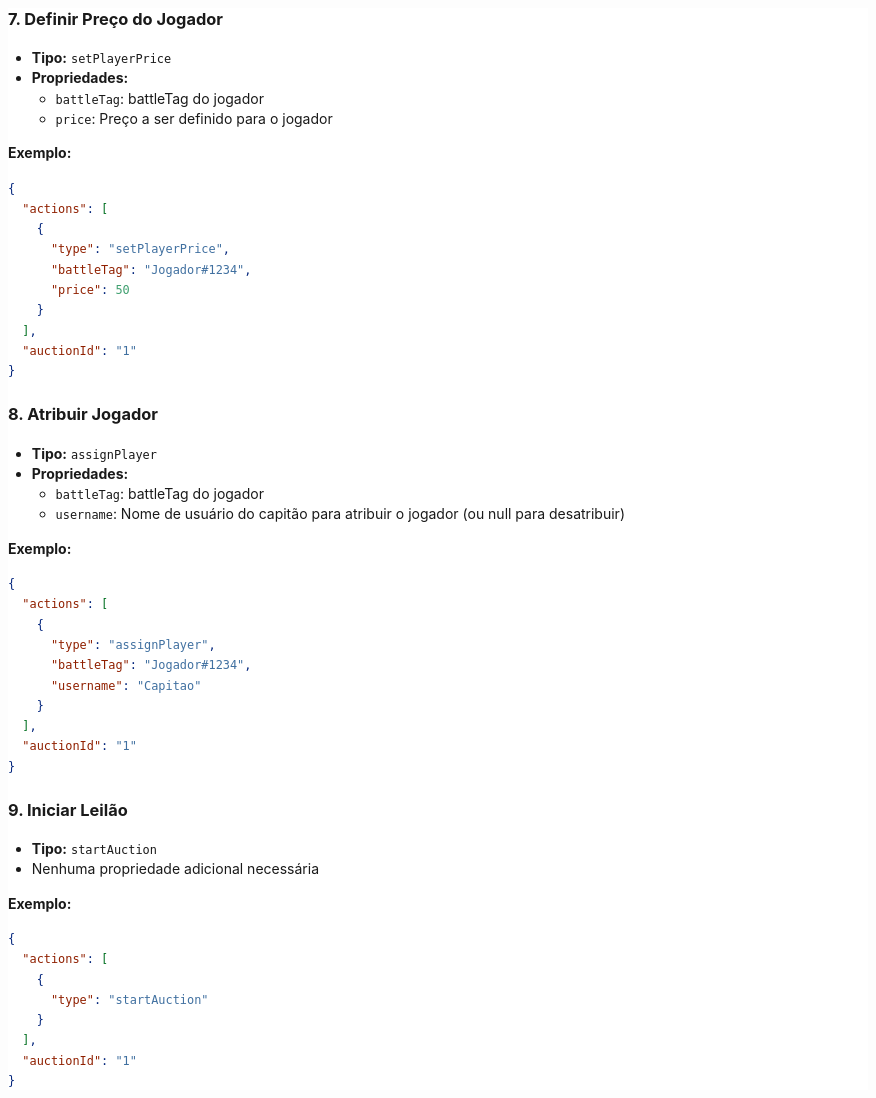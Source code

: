 ### 7. Definir Preço do Jogador
- **Tipo:** `setPlayerPrice`
- **Propriedades:**
  - `battleTag`: battleTag do jogador
  - `price`: Preço a ser definido para o jogador

**Exemplo:**
```json
{
  "actions": [
    {
      "type": "setPlayerPrice",
      "battleTag": "Jogador#1234",
      "price": 50
    }
  ],
  "auctionId": "1"
}
```

### 8. Atribuir Jogador
- **Tipo:** `assignPlayer`
- **Propriedades:**
  - `battleTag`: battleTag do jogador
  - `username`: Nome de usuário do capitão para atribuir o jogador (ou null para desatribuir)

**Exemplo:**
```json
{
  "actions": [
    {
      "type": "assignPlayer",
      "battleTag": "Jogador#1234",
      "username": "Capitao"
    }
  ],
  "auctionId": "1"
}
```

### 9. Iniciar Leilão
- **Tipo:** `startAuction`
- Nenhuma propriedade adicional necessária

**Exemplo:**
```json
{
  "actions": [
    {
      "type": "startAuction"
    }
  ],
  "auctionId": "1"
}
```
